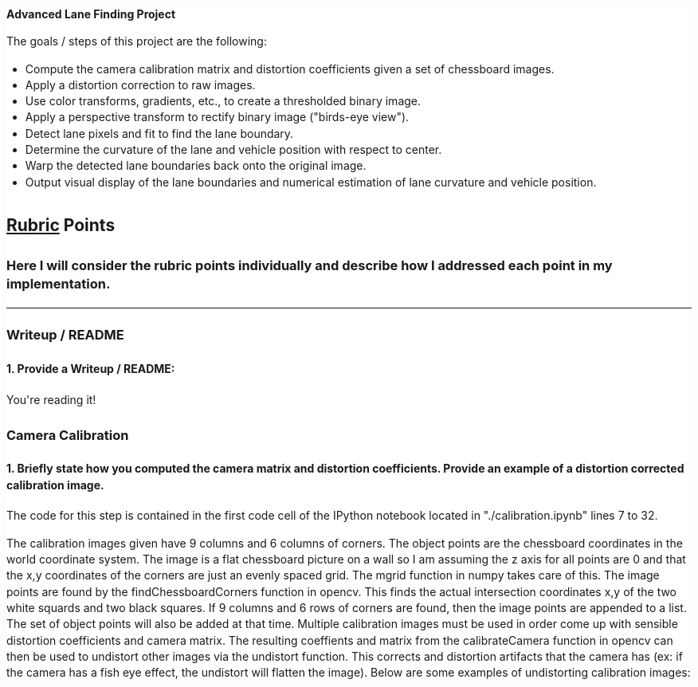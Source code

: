 **Advanced Lane Finding Project**

The goals / steps of this project are the following:

* Compute the camera calibration matrix and distortion coefficients given a set of chessboard images.
* Apply a distortion correction to raw images.
* Use color transforms, gradients, etc., to create a thresholded binary image.
* Apply a perspective transform to rectify binary image ("birds-eye view").
* Detect lane pixels and fit to find the lane boundary.
* Determine the curvature of the lane and vehicle position with respect to center.
* Warp the detected lane boundaries back onto the original image.
* Output visual display of the lane boundaries and numerical estimation of lane curvature and vehicle position.

[//]: # (Image References)

[image1]: ./ReportFiles/Calibration_Images.png "Calibration Images"
[image2]: ./ReportFiles/Undistort_Test_Image.png "Undistort Image"
[image3]: ./ReportFiles/Pipeline_Series_Image.png "Pipeline Images"
[image4]: ./ReportFiles/Color_Image_Perspective.png "Perspective Change"
[image5]: ./ReportFiles/Histogram.png "Histogram"
[image6]: ./ReportFiles/First_Image_Polyline_Find.png "First Polyline Find"
[image7]: ./ReportFiles/Second_Image_Polyline_Find.png "Second Polyline Find"
[image8]: ./ReportFiles/Video_Image.png "Video Images"
[image9]: ./ReportFiles/First_Image_Polyline_Blend.png "Perspective Restore"

[video1]: ./project_video.mp4 "Video"

## [Rubric](https://review.udacity.com/#!/rubrics/571/view) Points

### Here I will consider the rubric points individually and describe how I addressed each point in my implementation.  

---

### Writeup / README

#### 1. Provide a Writeup / README:

You're reading it!

### Camera Calibration

#### 1. Briefly state how you computed the camera matrix and distortion coefficients. Provide an example of a distortion corrected calibration image.

The code for this step is contained in the first code cell of the IPython notebook located in "./calibration.ipynb" lines 7 to 32.

The calibration images given have 9 columns and 6 columns of corners. The object points are the chessboard coordinates in the world coordinate system. The image is a flat chessboard picture on a wall so I am assuming the z axis for all points are 0 and that the x,y coordinates of the corners are just an evenly spaced grid. The mgrid function in numpy takes care of this. The image points are found by the findChessboardCorners function in opencv. This finds the actual intersection coordinates x,y of the two white squards and two black squares. If 9 columns and 6 rows of corners are found, then the image points are appended to a list. The set of object points will also be added at that time. Multiple calibration images must be used in order come up with sensible distortion coefficients and camera matrix. The resulting coeffients and matrix from the calibrateCamera function in opencv can then be used to undistort other images via the undistort function. This corrects and distortion artifacts that the camera has (ex: if the camera has a fish eye effect, the undistort will flatten the image). Below are some examples of undistorting calibration images:
